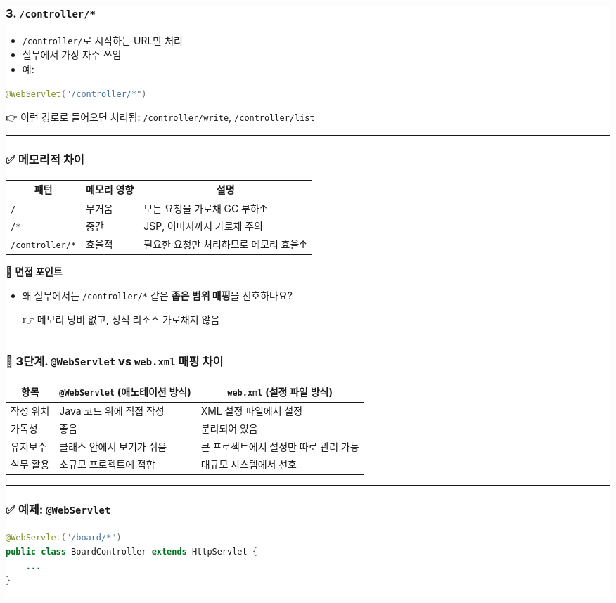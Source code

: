 
### 3. `/controller/*`

- `/controller/`로 시작하는 URL만 처리
- 실무에서 가장 자주 쓰임
- 예:

```java
@WebServlet("/controller/*")
```

👉 이런 경로로 들어오면 처리됨: `/controller/write`, `/controller/list`

---

### ✅ 메모리적 차이

| 패턴 | 메모리 영향 | 설명 |
| --- | --- | --- |
| `/` | 무거움 | 모든 요청을 가로채 GC 부하↑ |
| `/*` | 중간 | JSP, 이미지까지 가로채 주의 |
| `/controller/*` | 효율적 | 필요한 요청만 처리하므로 메모리 효율↑ |

🧠 **면접 포인트**

- 왜 실무에서는 `/controller/*` 같은 **좁은 범위 매핑**을 선호하나요?
    
    👉 메모리 낭비 없고, 정적 리소스 가로채지 않음
    

---

### 🧠 3단계. `@WebServlet` vs `web.xml` 매핑 차이

| 항목 | `@WebServlet` (애노테이션 방식) | `web.xml` (설정 파일 방식) |
| --- | --- | --- |
| 작성 위치 | Java 코드 위에 직접 작성 | XML 설정 파일에서 설정 |
| 가독성 | 좋음 | 분리되어 있음 |
| 유지보수 | 클래스 안에서 보기가 쉬움 | 큰 프로젝트에서 설정만 따로 관리 가능 |
| 실무 활용 | 소규모 프로젝트에 적합 | 대규모 시스템에서 선호 |

---

### ✅ 예제: `@WebServlet`

```java
@WebServlet("/board/*")
public class BoardController extends HttpServlet {
    ...
}
```

---